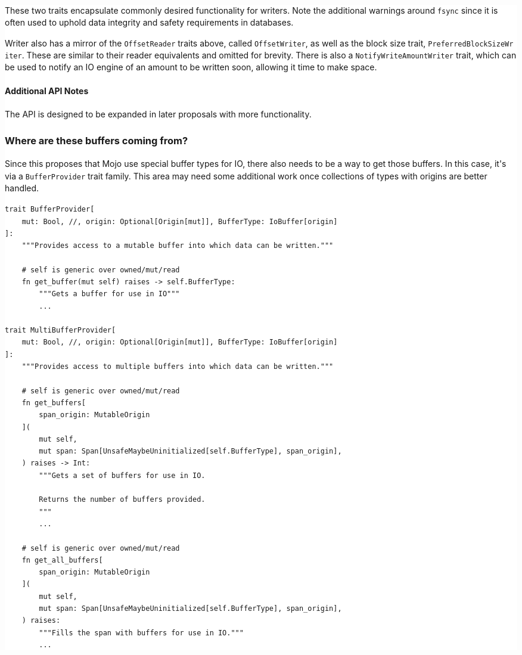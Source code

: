 These two traits encapsulate commonly desired functionality for writers. Note
the additional warnings around `fsync` since it is often used to uphold data
integrity and safety requirements in databases.

Writer also has a mirror of the `OffsetReader` traits above, called
`OffsetWriter`, as well as the block size trait, `PreferredBlockSizeWriter`.
These are similar to their reader equivalents and omitted for brevity. There is
also a `NotifyWriteAmountWriter` trait, which can be used to notify an IO engine
of an amount to be written soon, allowing it time to make space.

#### Additional API Notes

The API is designed to be expanded in later proposals with more functionality.

### Where are these buffers coming from?

Since this proposes that Mojo use special buffer types for IO, there also needs
to be a way to get those buffers. In this case, it's via a `BufferProvider`
trait family. This area may need some additional work once collections of types
with origins are better handled.

```mojo
trait BufferProvider[
    mut: Bool, //, origin: Optional[Origin[mut]], BufferType: IoBuffer[origin]
]:
    """Provides access to a mutable buffer into which data can be written."""

    # self is generic over owned/mut/read
    fn get_buffer(mut self) raises -> self.BufferType:
        """Gets a buffer for use in IO"""
        ...

trait MultiBufferProvider[
    mut: Bool, //, origin: Optional[Origin[mut]], BufferType: IoBuffer[origin]
]:
    """Provides access to multiple buffers into which data can be written."""

    # self is generic over owned/mut/read
    fn get_buffers[
        span_origin: MutableOrigin
    ](
        mut self,
        mut span: Span[UnsafeMaybeUninitialized[self.BufferType], span_origin],
    ) raises -> Int:
        """Gets a set of buffers for use in IO.

        Returns the number of buffers provided.
        """
        ...

    # self is generic over owned/mut/read
    fn get_all_buffers[
        span_origin: MutableOrigin
    ](
        mut self,
        mut span: Span[UnsafeMaybeUninitialized[self.BufferType], span_origin],
    ) raises:
        """Fills the span with buffers for use in IO."""
        ...
```
